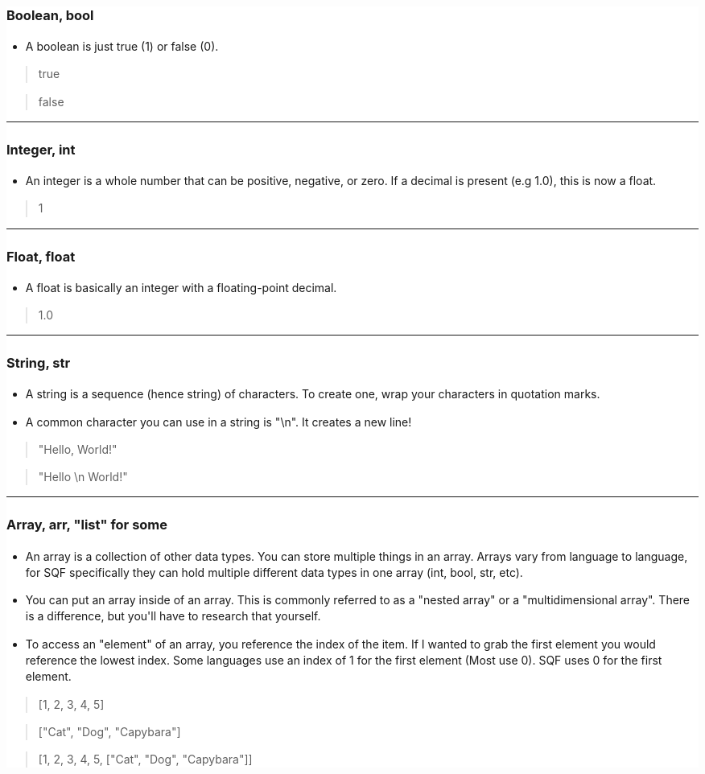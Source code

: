   ### Boolean, bool

  - A boolean is just true (1) or false (0).

  > true

  > false

  ---

  ### Integer, int

  - An integer is a whole number that can be positive, negative, or zero. If a decimal is present (e.g 1.0), this is now a float.

  > 1
  
  ---

  ### Float, float

  - A float is basically an integer with a floating-point decimal.

  > 1.0

  ---

  ### String, str

  - A string is a sequence (hence string) of characters. To create one, wrap your characters in quotation marks.

  - A common character you can use in a string is "\n". It creates a new line!

  > "Hello, World!"

  > "Hello \n World!"

  ---

  ### Array, arr, "list" for some

  - An array is a collection of other data types. You can store multiple things in an array. Arrays vary from language to language, for SQF specifically they can hold multiple different data types in one array (int, bool, str, etc).

  - You can put an array inside of an array. This is commonly referred to as a "nested array" or a "multidimensional array". There is a difference, but you'll have to research that yourself.

  - To access an "element" of an array, you reference the index of the item. If I wanted to grab the first element you would reference the lowest index. Some languages use an index of 1 for the first element (Most use 0). SQF uses 0 for the first element.

  > [1, 2, 3, 4, 5]

  > ["Cat", "Dog", "Capybara"]

  > [1, 2, 3, 4, 5, ["Cat", "Dog", "Capybara"]]
